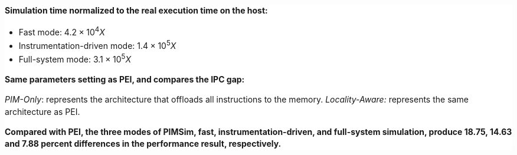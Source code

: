 **Simulation time normalized to the real execution time on the host:**

- Fast mode: $4.2\times 10^4 X$
- Instrumentation-driven mode: $1.4\times 10^5 X$
- Full-system mode: $3.1\times 10^5 X$

**Same parameters setting as PEI, and compares the IPC gap:**

*PIM-Only*: represents the architecture that offloads all instructions to the memory.
*Locality-Aware:* represents the same architecture as PEI.

**Compared with PEI, the three modes of PIMSim, fast, instrumentation-driven, and full-system simulation, produce 18.75, 14.63 and 7.88 percent differences in the performance result, respectively.**